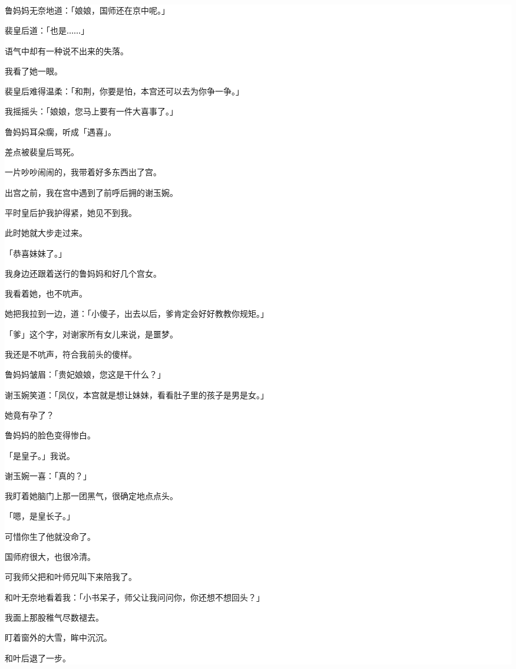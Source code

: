 鲁妈妈无奈地道：「娘娘，国师还在京中呢。」

裴皇后道：「也是……」

语气中却有一种说不出来的失落。

我看了她一眼。

裴皇后难得温柔：「和荆，你要是怕，本宫还可以去为你争一争。」

我摇摇头：「娘娘，您马上要有一件大喜事了。」

鲁妈妈耳朵瘸，听成「遇喜」。

差点被裴皇后骂死。

一片吵吵闹闹的，我带着好多东西出了宫。

出宫之前，我在宫中遇到了前呼后拥的谢玉婉。

平时皇后护我护得紧，她见不到我。

此时她就大步走过来。

「恭喜妹妹了。」

我身边还跟着送行的鲁妈妈和好几个宫女。

我看着她，也不吭声。

她把我拉到一边，道：「小傻子，出去以后，爹肯定会好好教教你规矩。」

「爹」这个字，对谢家所有女儿来说，是噩梦。

我还是不吭声，符合我前头的傻样。

鲁妈妈皱眉：「贵妃娘娘，您这是干什么？」

谢玉婉笑道：「凤仪，本宫就是想让妹妹，看看肚子里的孩子是男是女。」

她竟有孕了？

鲁妈妈的脸色变得惨白。

「是皇子。」我说。

谢玉婉一喜：「真的？」

我盯着她脑门上那一团黑气，很确定地点点头。

「嗯，是皇长子。」

可惜你生了他就没命了。

国师府很大，也很冷清。

可我师父把和叶师兄叫下来陪我了。

和叶无奈地看着我：「小书呆子，师父让我问问你，你还想不想回头？」

我面上那股稚气尽数褪去。

盯着窗外的大雪，眸中沉沉。

和叶后退了一步。
